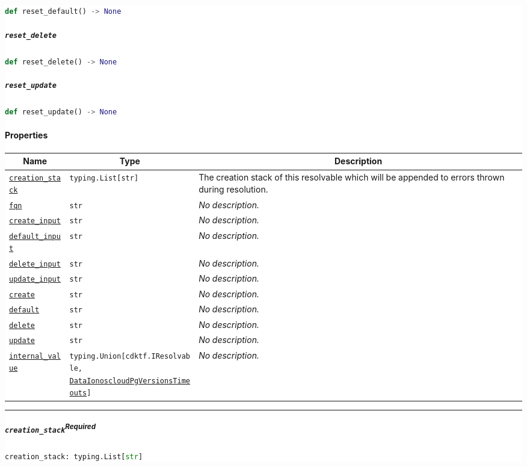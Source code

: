 ```python
def reset_default() -> None
```

##### `reset_delete` <a name="reset_delete" id="@cdktf/provider-ionoscloud.dataIonoscloudPgVersions.DataIonoscloudPgVersionsTimeoutsOutputReference.resetDelete"></a>

```python
def reset_delete() -> None
```

##### `reset_update` <a name="reset_update" id="@cdktf/provider-ionoscloud.dataIonoscloudPgVersions.DataIonoscloudPgVersionsTimeoutsOutputReference.resetUpdate"></a>

```python
def reset_update() -> None
```


#### Properties <a name="Properties" id="Properties"></a>

| **Name** | **Type** | **Description** |
| --- | --- | --- |
| <code><a href="#@cdktf/provider-ionoscloud.dataIonoscloudPgVersions.DataIonoscloudPgVersionsTimeoutsOutputReference.property.creationStack">creation_stack</a></code> | <code>typing.List[str]</code> | The creation stack of this resolvable which will be appended to errors thrown during resolution. |
| <code><a href="#@cdktf/provider-ionoscloud.dataIonoscloudPgVersions.DataIonoscloudPgVersionsTimeoutsOutputReference.property.fqn">fqn</a></code> | <code>str</code> | *No description.* |
| <code><a href="#@cdktf/provider-ionoscloud.dataIonoscloudPgVersions.DataIonoscloudPgVersionsTimeoutsOutputReference.property.createInput">create_input</a></code> | <code>str</code> | *No description.* |
| <code><a href="#@cdktf/provider-ionoscloud.dataIonoscloudPgVersions.DataIonoscloudPgVersionsTimeoutsOutputReference.property.defaultInput">default_input</a></code> | <code>str</code> | *No description.* |
| <code><a href="#@cdktf/provider-ionoscloud.dataIonoscloudPgVersions.DataIonoscloudPgVersionsTimeoutsOutputReference.property.deleteInput">delete_input</a></code> | <code>str</code> | *No description.* |
| <code><a href="#@cdktf/provider-ionoscloud.dataIonoscloudPgVersions.DataIonoscloudPgVersionsTimeoutsOutputReference.property.updateInput">update_input</a></code> | <code>str</code> | *No description.* |
| <code><a href="#@cdktf/provider-ionoscloud.dataIonoscloudPgVersions.DataIonoscloudPgVersionsTimeoutsOutputReference.property.create">create</a></code> | <code>str</code> | *No description.* |
| <code><a href="#@cdktf/provider-ionoscloud.dataIonoscloudPgVersions.DataIonoscloudPgVersionsTimeoutsOutputReference.property.default">default</a></code> | <code>str</code> | *No description.* |
| <code><a href="#@cdktf/provider-ionoscloud.dataIonoscloudPgVersions.DataIonoscloudPgVersionsTimeoutsOutputReference.property.delete">delete</a></code> | <code>str</code> | *No description.* |
| <code><a href="#@cdktf/provider-ionoscloud.dataIonoscloudPgVersions.DataIonoscloudPgVersionsTimeoutsOutputReference.property.update">update</a></code> | <code>str</code> | *No description.* |
| <code><a href="#@cdktf/provider-ionoscloud.dataIonoscloudPgVersions.DataIonoscloudPgVersionsTimeoutsOutputReference.property.internalValue">internal_value</a></code> | <code>typing.Union[cdktf.IResolvable, <a href="#@cdktf/provider-ionoscloud.dataIonoscloudPgVersions.DataIonoscloudPgVersionsTimeouts">DataIonoscloudPgVersionsTimeouts</a>]</code> | *No description.* |

---

##### `creation_stack`<sup>Required</sup> <a name="creation_stack" id="@cdktf/provider-ionoscloud.dataIonoscloudPgVersions.DataIonoscloudPgVersionsTimeoutsOutputReference.property.creationStack"></a>

```python
creation_stack: typing.List[str]
```
